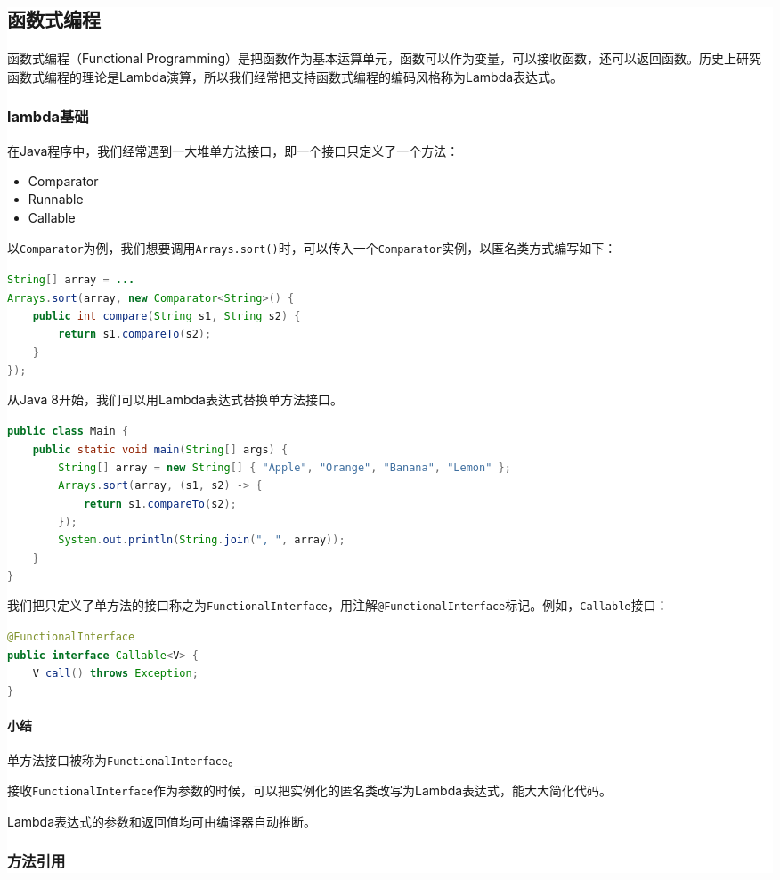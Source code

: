 ## 函数式编程

函数式编程（Functional Programming）是把函数作为基本运算单元，函数可以作为变量，可以接收函数，还可以返回函数。历史上研究函数式编程的理论是Lambda演算，所以我们经常把支持函数式编程的编码风格称为Lambda表达式。

### lambda基础

在Java程序中，我们经常遇到一大堆单方法接口，即一个接口只定义了一个方法：

- Comparator
- Runnable
- Callable

以`Comparator`为例，我们想要调用`Arrays.sort()`时，可以传入一个`Comparator`实例，以匿名类方式编写如下：

```java
String[] array = ...
Arrays.sort(array, new Comparator<String>() {
    public int compare(String s1, String s2) {
        return s1.compareTo(s2);
    }
});
```

从Java 8开始，我们可以用Lambda表达式替换单方法接口。

```java
public class Main {
    public static void main(String[] args) {
        String[] array = new String[] { "Apple", "Orange", "Banana", "Lemon" };
        Arrays.sort(array, (s1, s2) -> {
            return s1.compareTo(s2);
        });
        System.out.println(String.join(", ", array));
    }
}
```

我们把只定义了单方法的接口称之为`FunctionalInterface`，用注解`@FunctionalInterface`标记。例如，`Callable`接口：

```java
@FunctionalInterface
public interface Callable<V> {
    V call() throws Exception;
}
```

#### 小结

单方法接口被称为`FunctionalInterface`。

接收`FunctionalInterface`作为参数的时候，可以把实例化的匿名类改写为Lambda表达式，能大大简化代码。

Lambda表达式的参数和返回值均可由编译器自动推断。

### 方法引用
